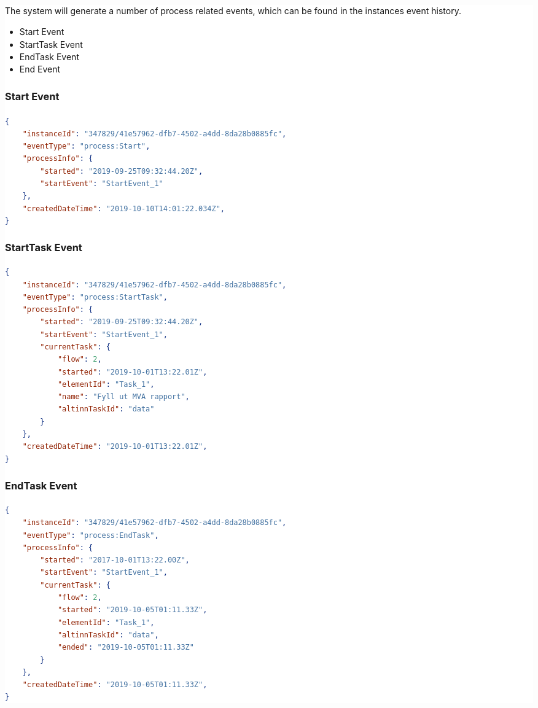 The system will generate a number of process related events, which can be found in the instances event history.

- Start Event
- StartTask Event
- EndTask Event
- End Event

### Start Event

```json 
{
    "instanceId": "347829/41e57962-dfb7-4502-a4dd-8da28b0885fc",
    "eventType": "process:Start",
    "processInfo": {
        "started": "2019-09-25T09:32:44.20Z",
        "startEvent": "StartEvent_1"
    },
    "createdDateTime": "2019-10-10T14:01:22.034Z",
}
```

### StartTask Event

```json {linenos=false,hl_lines=[3]}
{
    "instanceId": "347829/41e57962-dfb7-4502-a4dd-8da28b0885fc",
    "eventType": "process:StartTask",
    "processInfo": {
        "started": "2019-09-25T09:32:44.20Z",
        "startEvent": "StartEvent_1",
        "currentTask": {
            "flow": 2,
            "started": "2019-10-01T13:22.01Z",
            "elementId": "Task_1",
            "name": "Fyll ut MVA rapport",
            "altinnTaskId": "data"
        }
    },
    "createdDateTime": "2019-10-01T13:22.01Z",
}
```

### EndTask Event

```json {linenos=false,hl_lines=[3]}
{
    "instanceId": "347829/41e57962-dfb7-4502-a4dd-8da28b0885fc",
    "eventType": "process:EndTask",
    "processInfo": {
        "started": "2017-10-01T13:22.00Z",
        "startEvent": "StartEvent_1",
        "currentTask": {
            "flow": 2,
            "started": "2019-10-05T01:11.33Z",
            "elementId": "Task_1",
            "altinnTaskId": "data",
            "ended": "2019-10-05T01:11.33Z"
        }
    },
    "createdDateTime": "2019-10-05T01:11.33Z",
}
```
